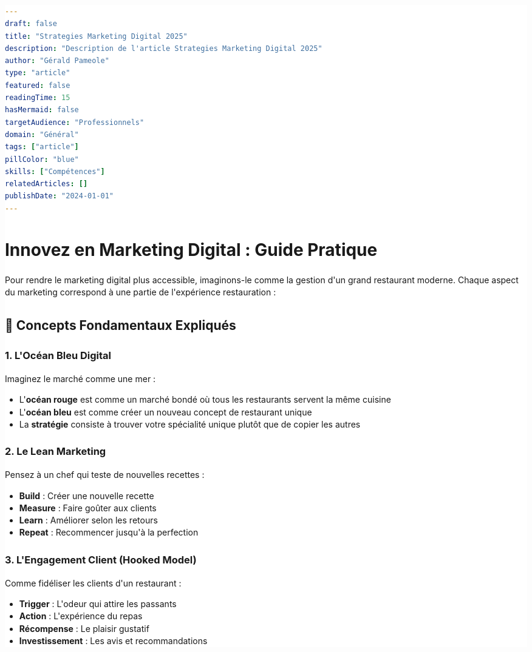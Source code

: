 ```yaml
---
draft: false
title: "Strategies Marketing Digital 2025"
description: "Description de l'article Strategies Marketing Digital 2025"
author: "Gérald Pameole"
type: "article"
featured: false
readingTime: 15
hasMermaid: false
targetAudience: "Professionnels"
domain: "Général"
tags: ["article"]
pillColor: "blue"
skills: ["Compétences"]
relatedArticles: []
publishDate: "2024-01-01"
---
```





# Innovez en Marketing Digital : Guide Pratique

Pour rendre le marketing digital plus accessible, imaginons-le comme la gestion d'un grand restaurant moderne. Chaque aspect du marketing correspond à une partie de l'expérience restauration :

## 🎯 Concepts Fondamentaux Expliqués

### 1. L'Océan Bleu Digital

Imaginez le marché comme une mer :

- L'**océan rouge** est comme un marché bondé où tous les restaurants servent la même cuisine
- L'**océan bleu** est comme créer un nouveau concept de restaurant unique
- La **stratégie** consiste à trouver votre spécialité unique plutôt que de copier les autres

### 2. Le Lean Marketing

Pensez à un chef qui teste de nouvelles recettes :

- **Build** : Créer une nouvelle recette
- **Measure** : Faire goûter aux clients
- **Learn** : Améliorer selon les retours
- **Repeat** : Recommencer jusqu'à la perfection

### 3. L'Engagement Client (Hooked Model)

Comme fidéliser les clients d'un restaurant :

- **Trigger** : L'odeur qui attire les passants
- **Action** : L'expérience du repas
- **Récompense** : Le plaisir gustatif
- **Investissement** : Les avis et recommandations
